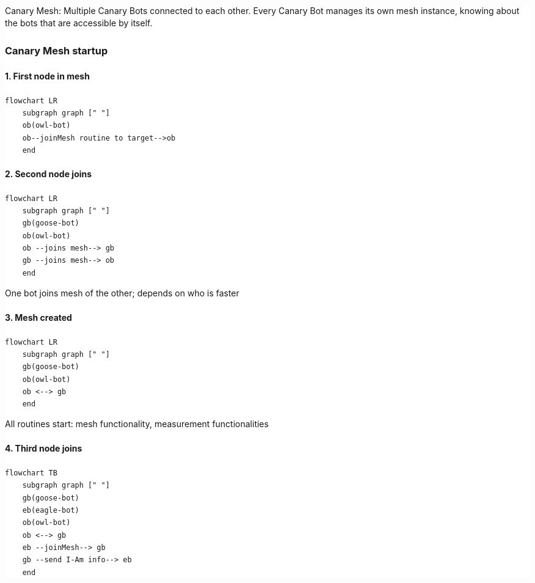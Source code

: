 Canary Mesh: Multiple Canary Bots connected to each other. Every Canary Bot manages its own mesh instance, knowing about the bots that are accessible by itself.

### Canary Mesh startup

#### 1. First node in mesh

```mermaid
flowchart LR
    subgraph graph [" "]
    ob(owl-bot)
    ob--joinMesh routine to target-->ob
    end
```

#### 2. Second node joins

```mermaid
flowchart LR
    subgraph graph [" "]
    gb(goose-bot)
    ob(owl-bot)
    ob --joins mesh--> gb
    gb --joins mesh--> ob
    end
```

One bot joins mesh of the other; depends on who is faster

#### 3. Mesh created

```mermaid
flowchart LR
    subgraph graph [" "]
    gb(goose-bot)
    ob(owl-bot)
    ob <--> gb
    end
```

All routines start: mesh functionality, measurement functionalities

#### 4. Third node joins

```mermaid
flowchart TB
    subgraph graph [" "]
    gb(goose-bot)
    eb(eagle-bot)
    ob(owl-bot)
    ob <--> gb
    eb --joinMesh--> gb
    gb --send I-Am info--> eb
    end
```
